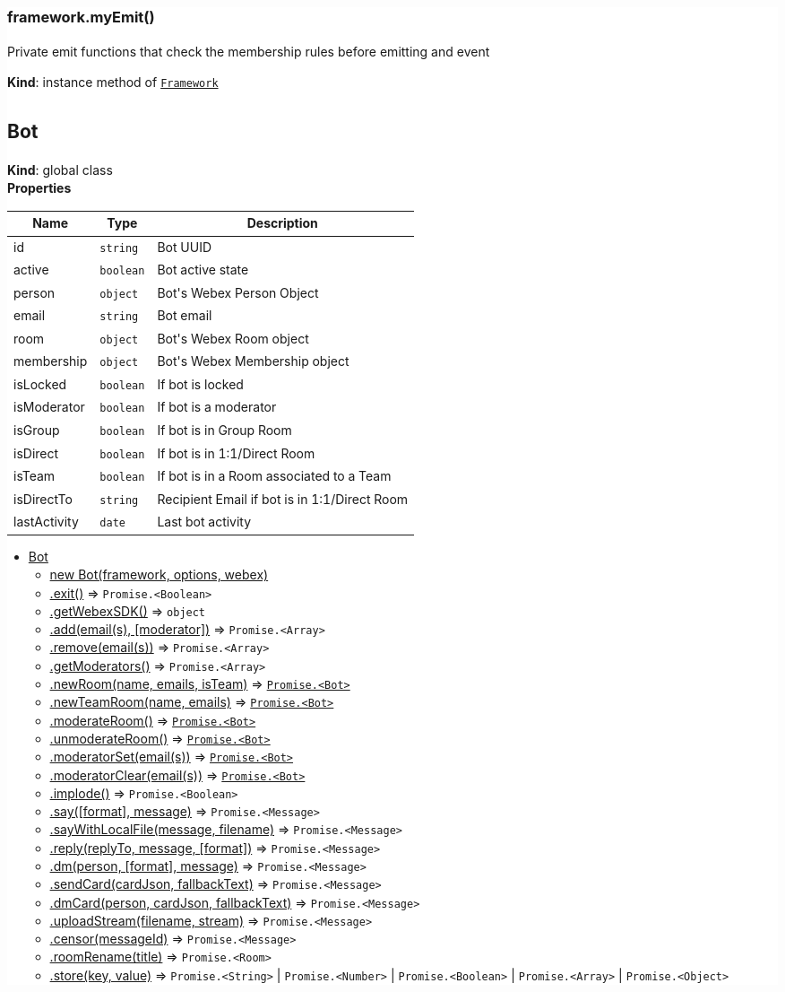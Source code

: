 ### framework.myEmit()
Private emit functions that check the membership rules
before emitting and event

**Kind**: instance method of [<code>Framework</code>](#Framework)  
<a name="Bot"></a>

## Bot
**Kind**: global class  
**Properties**

| Name | Type | Description |
| --- | --- | --- |
| id | <code>string</code> | Bot UUID |
| active | <code>boolean</code> | Bot active state |
| person | <code>object</code> | Bot's Webex  Person Object |
| email | <code>string</code> | Bot email |
| room | <code>object</code> | Bot's Webex Room object |
| membership | <code>object</code> | Bot's Webex Membership object |
| isLocked | <code>boolean</code> | If bot is locked |
| isModerator | <code>boolean</code> | If bot is a moderator |
| isGroup | <code>boolean</code> | If bot is in Group Room |
| isDirect | <code>boolean</code> | If bot is in 1:1/Direct Room |
| isTeam | <code>boolean</code> | If bot is in a Room associated to a Team |
| isDirectTo | <code>string</code> | Recipient Email if bot is in 1:1/Direct Room |
| lastActivity | <code>date</code> | Last bot activity |


* [Bot](#Bot)
    * [new Bot(framework, options, webex)](#new_Bot_new)
    * [.exit()](#Bot+exit) ⇒ <code>Promise.&lt;Boolean&gt;</code>
    * [.getWebexSDK()](#Bot+getWebexSDK) ⇒ <code>object</code>
    * [.add(email(s), [moderator])](#Bot+add) ⇒ <code>Promise.&lt;Array&gt;</code>
    * [.remove(email(s))](#Bot+remove) ⇒ <code>Promise.&lt;Array&gt;</code>
    * [.getModerators()](#Bot+getModerators) ⇒ <code>Promise.&lt;Array&gt;</code>
    * [.newRoom(name, emails, isTeam)](#Bot+newRoom) ⇒ [<code>Promise.&lt;Bot&gt;</code>](#Bot)
    * [.newTeamRoom(name, emails)](#Bot+newTeamRoom) ⇒ [<code>Promise.&lt;Bot&gt;</code>](#Bot)
    * [.moderateRoom()](#Bot+moderateRoom) ⇒ [<code>Promise.&lt;Bot&gt;</code>](#Bot)
    * [.unmoderateRoom()](#Bot+unmoderateRoom) ⇒ [<code>Promise.&lt;Bot&gt;</code>](#Bot)
    * [.moderatorSet(email(s))](#Bot+moderatorSet) ⇒ [<code>Promise.&lt;Bot&gt;</code>](#Bot)
    * [.moderatorClear(email(s))](#Bot+moderatorClear) ⇒ [<code>Promise.&lt;Bot&gt;</code>](#Bot)
    * [.implode()](#Bot+implode) ⇒ <code>Promise.&lt;Boolean&gt;</code>
    * [.say([format], message)](#Bot+say) ⇒ <code>Promise.&lt;Message&gt;</code>
    * [.sayWithLocalFile(message, filename)](#Bot+sayWithLocalFile) ⇒ <code>Promise.&lt;Message&gt;</code>
    * [.reply(replyTo, message, [format])](#Bot+reply) ⇒ <code>Promise.&lt;Message&gt;</code>
    * [.dm(person, [format], message)](#Bot+dm) ⇒ <code>Promise.&lt;Message&gt;</code>
    * [.sendCard(cardJson, fallbackText)](#Bot+sendCard) ⇒ <code>Promise.&lt;Message&gt;</code>
    * [.dmCard(person, cardJson, fallbackText)](#Bot+dmCard) ⇒ <code>Promise.&lt;Message&gt;</code>
    * [.uploadStream(filename, stream)](#Bot+uploadStream) ⇒ <code>Promise.&lt;Message&gt;</code>
    * [.censor(messageId)](#Bot+censor) ⇒ <code>Promise.&lt;Message&gt;</code>
    * [.roomRename(title)](#Bot+roomRename) ⇒ <code>Promise.&lt;Room&gt;</code>
    * [.store(key, value)](#Bot+store) ⇒ <code>Promise.&lt;String&gt;</code> \| <code>Promise.&lt;Number&gt;</code> \| <code>Promise.&lt;Boolean&gt;</code> \| <code>Promise.&lt;Array&gt;</code> \| <code>Promise.&lt;Object&gt;</code>